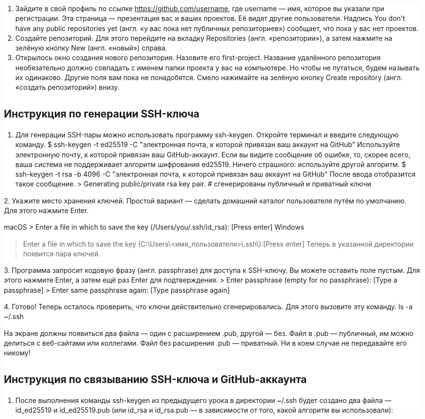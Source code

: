 



1. Зайдите в свой профиль по ссылке https://github.com/username, где username — имя, которое вы указали при регистрации. Эта страница — презентация вас и ваших проектов. Её видят другие пользователи. Надпись You don't have any public repositories yet (англ. «у вас пока нет публичных репозиториев») сообщает, что пока у вас нет проектов.
2. Создайте репозиторий. Для этого перейдите на вкладку Repositories (англ. «репозитории»), а затем нажмите на зелёную кнопку New (англ. «новый») справа.
3. Открылось окно создания нового репозитория. Назовите его first-project. Название удалённого репозитория необязательно должно совпадать с именем папки проекта у вас на компьютере. Но чтобы не путаться, будем называть их одинаково. Другие поля вам пока не понадобятся. Смело нажимайте на зелёную кнопку Create repository (англ. «создать репозиторий») внизу.





## Инструкция по генерации SSH-ключа



1. Для генерации SSH-пары можно использовать программу ssh-keygen. Откройте терминал и введите следующую команду. $ ssh-keygen -t ed25519 -C "электронная почта, к которой привязан ваш аккаунт на GitHub" Используйте электронную почту, к которой привязан ваш GitHub-аккаунт. Если вы видите сообщение об ошибке, то, скорее всего, ваша система не поддерживает алгоритм шифрования ed25519. Ничего страшного: используйте другой алгоритм. $ ssh-keygen -t rsa -b 4096 -C "электронная почта, к которой привязан ваш аккаунт на GitHub" После ввода отобразится такое сообщение. > Generating public/private rsa key pair. # сгенерированы публичный и приватный ключи 

2\. Укажите место хранения ключей. Простой вариант — сделать домашний каталог пользователя путём по умолчанию. Для этого нажмите Enter.

macOS > Enter a file in which to save the key  (/Users/you/.ssh/id_rsa): [Press enter] Windows

> Enter a file in which to save the key (C:\\Users\\<имя_пользователя>\\.ssh\\):[Press enter] Теперь в указанной директории появится пара ключей.

3\. Программа запросит кодовую фразу (англ. passphrase) для доступа к SSH-ключу. Вы можете оставить поле пустым. Для этого нажмите Enter, а затем ещё раз Enter для подтверждения. > Enter passphrase (empty for no passphrase): [Type a passphrase] > Enter same passphrase again: [Type passphrase again] 

4\. Готово! Теперь осталось проверить, что ключи действительно сгенерировались. Для этого вызовите эту команду. ls -a ~/.ssh 

На экране должны появиться два файла — один с расширением .pub, другой — без. Файл в .pub — публичный, им можно делиться с веб-сайтами или коллегами. Файл без расширения .pub — приватный. Ни в коем случае не передавайте его никому! 





## Инструкция по связыванию SSH-ключа и GitHub-аккаунта





1. После выполнения команды ssh-keygen из предыдущего урока в директории ~/.ssh будет создано два файла — id_ed25519 и id_ed25519.pub (или id_rsa и id_rsa.pub — в зависимости от того, какой алгоритм вы использовали): 

